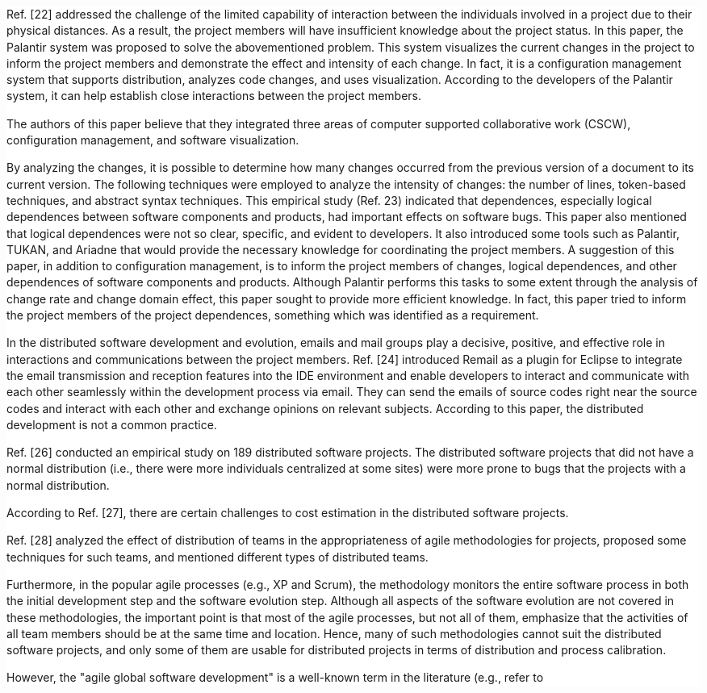 Ref. [22] addressed the challenge of the limited capability of interaction between the individuals involved in a project due to their physical distances. As a result, the project members will have insufficient knowledge about the project status. In this paper, the Palantir system was proposed to solve the abovementioned problem. This system visualizes the current changes in the project to inform the project members and demonstrate the effect and intensity of each change. In fact, it is a configuration management system that supports distribution, analyzes code changes, and uses visualization. According to the developers of the Palantir system, it can help establish close interactions between the project members.

The authors of this paper believe that they integrated three areas of computer supported collaborative work (CSCW), configuration management, and software visualization.

By analyzing the changes, it is possible to determine how many changes occurred from the previous version of a document to its current version. The following techniques were employed to analyze the intensity of changes: the number of lines, token-based techniques, and abstract syntax techniques.  This empirical study (Ref. 23) indicated that dependences, especially logical dependences between software components and products, had important effects on software bugs. This paper also mentioned that logical dependences were not so clear, specific, and evident to developers. It also introduced some tools such as Palantir, TUKAN, and Ariadne that would provide the necessary knowledge for coordinating the project members. A suggestion of this paper, in addition to configuration management, is to inform the project members of changes, logical dependences, and other dependences of software components and products. Although Palantir performs this tasks to some extent through the analysis of change rate and change domain effect, this paper sought to provide more efficient knowledge. In fact, this paper tried to inform the project members of the project dependences, something which was identified as a requirement.

In the distributed software development and evolution, emails and mail groups play a decisive, positive, and effective role in interactions and communications between the project members. Ref. [24] introduced Remail as a plugin for Eclipse to integrate the email transmission and reception features into the IDE environment and enable developers to interact and communicate with each other seamlessly within the development process via email. They can send the emails of source codes right near the source codes and interact with each other and exchange opinions on relevant subjects. According to this paper, the distributed development is not a common practice.

Ref. [26] conducted an empirical study on 189 distributed software projects. The distributed software projects that did not have a normal distribution (i.e., there were more individuals centralized at some sites) were more prone to bugs that the projects with a normal distribution.

According to Ref. [27], there are certain challenges to cost estimation in the distributed software projects.

Ref. [28] analyzed the effect of distribution of teams in the appropriateness of agile methodologies for projects, proposed some techniques for such teams, and mentioned different types of distributed teams.

Furthermore, in the popular agile processes (e.g., XP and Scrum), the methodology monitors the entire software process in both the initial development step and the software evolution step. Although all aspects of the software evolution are not covered in these methodologies, the important point is that most of the agile processes, but not all of them, emphasize that the activities of all team members should be at the same time and location. Hence, many of such methodologies cannot suit the distributed software projects, and only some of them are usable for distributed projects in terms of distribution and process calibration.

However, the "agile global software development" is a well-known term in the literature (e.g., refer to
